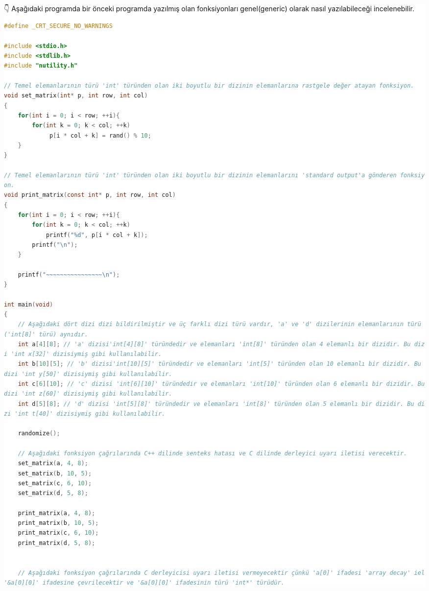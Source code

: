 

👇 Aşağıdaki programda bir önceki programda yazılmış olan fonksiyonları genel(generic) olarak nasıl yazılabileceği incelenebilir. 
```C
#define _CRT_SECURE_NO_WARNINGS

#include <stdio.h>
#include <stdlib.h>
#include "nutility.h"

// Temel elemanlarının türü 'int' türünden olan iki boyutlu bir dizinin elemanlarına rastgele değer atayan fonksiyon.
void set_matrix(int* p, int row, int col)
{
    for(int i = 0; i < row; ++i){
        for(int k = 0; k < col; ++k)
             p[i * col + k] = rand() % 10;
    }
}

// Temel elemanlarının türü 'int' türünden olan iki boyutlu bir dizinin elemanlarını 'standard output'a gönderen fonksiyon.
void print_matrix(const int* p, int row, int col)
{
    for(int i = 0; i < row; ++i){
        for(int k = 0; k < col; ++k)
            printf("%d", p[i * col + k]);
        printf("\n"); 
    }

    printf("~~~~~~~~~~~~~~~~\n");
}

int main(void)
{
    // Aşağıdaki dört dizi dizi bildirilmiştir ve üç farklı dizi türü vardır, 'a' ve 'd' dizilerinin elemanlarının türü('int[8]' türü) aynıdır. 
    int a[4][8]; // 'a' dizisi'int[4][8]' türündedir ve elemanları 'int[8]' türünden olan 4 elemanlı bir dizidir. Bu dizi 'int x[32]' dizisiymiş gibi kullanılabilir.
    int b[10][5]; // 'b' dizisi'int[10][5]' türündedir ve elemanları 'int[5]' türünden olan 10 elemanlı bir dizidir. Bu dizi 'int y[50]' dizisiymiş gibi kullanılabilir.
    int c[6][10]; // 'c' dizisi 'int[6][10]' türündedir ve elemanları 'int[10]' türünden olan 6 elemanlı bir dizidir. Bu dizi 'int z[60]' dizisiymiş gibi kullanılabilir.
    int d[5][8]; // 'd' dizisi 'int[5][8]' türündedir ve elemanları 'int[8]' türünden olan 5 elemanlı bir dizidir. Bu dizi 'int t[40]' dizisiymiş gibi kullanılabilir.

    randomize();
    
    // Aşağıdaki fonksiyon çağrılarında C++ dilinde senteks hatası ve C dilinde derleyici uyarı iletisi verecektir.
    set_matrix(a, 4, 8);
    set_matrix(b, 10, 5);
    set_matrix(c, 6, 10);
    set_matrix(d, 5, 8);

    print_matrix(a, 4, 8);
    print_matrix(b, 10, 5);
    print_matrix(c, 6, 10);
    print_matrix(d, 5, 8);


    // Aşağıdaki fonksiyon çağrılarında C derleyicisi uyarı iletisi vermeyecektir çünkü 'a[0]' ifadesi 'array decay' iel '&a[0][0]' ifadesine çevrilecektir ve '&a[0][0]' ifadesinin türü 'int*' türüdür.
```